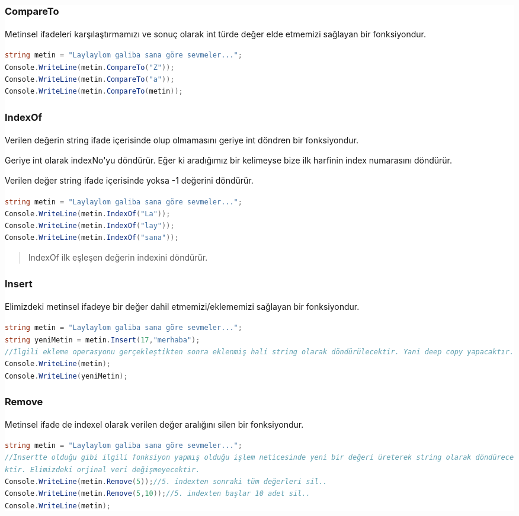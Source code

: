

### CompareTo

Metinsel ifadeleri karşılaştırmamızı ve sonuç olarak int türde değer elde etmemizi sağlayan bir fonksiyondur.

```csharp
string metin = "Laylaylom galiba sana göre sevmeler...";
Console.WriteLine(metin.CompareTo("Z"));
Console.WriteLine(metin.CompareTo("a"));
Console.WriteLine(metin.CompareTo(metin));
```



### IndexOf

Verilen değerin string ifade içerisinde olup olmamasını geriye int döndren bir fonksiyondur.

Geriye int olarak indexNo'yu döndürür. Eğer ki aradığımız bir kelimeyse bize ilk harfinin index numarasını döndürür.

Verilen değer string ifade içerisinde yoksa -1 değerini döndürür.

```csharp
string metin = "Laylaylom galiba sana göre sevmeler...";
Console.WriteLine(metin.IndexOf("La"));
Console.WriteLine(metin.IndexOf("lay"));
Console.WriteLine(metin.IndexOf("sana"));
```

> IndexOf ilk eşleşen değerin indexini döndürür.



### Insert

Elimizdeki metinsel ifadeye bir değer dahil etmemizi/eklememizi sağlayan bir fonksiyondur.

```csharp
string metin = "Laylaylom galiba sana göre sevmeler...";
string yeniMetin = metin.Insert(17,"merhaba");
//İlgili ekleme operasyonu gerçekleştikten sonra eklenmiş hali string olarak döndürülecektir. Yani deep copy yapacaktır.
Console.WriteLine(metin);
Console.WriteLine(yeniMetin);
```



### Remove

Metinsel ifade de indexel olarak verilen değer aralığını silen bir fonksiyondur.

```csharp
string metin = "Laylaylom galiba sana göre sevmeler...";
//Insertte olduğu gibi ilgili fonksiyon yapmış olduğu işlem neticesinde yeni bir değeri üreterek string olarak döndürecektir. Elimizdeki orjinal veri değişmeyecektir.
Console.WriteLine(metin.Remove(5));//5. indexten sonraki tüm değerleri sil..
Console.WriteLine(metin.Remove(5,10));//5. indexten başlar 10 adet sil..
Console.WriteLine(metin);
```
